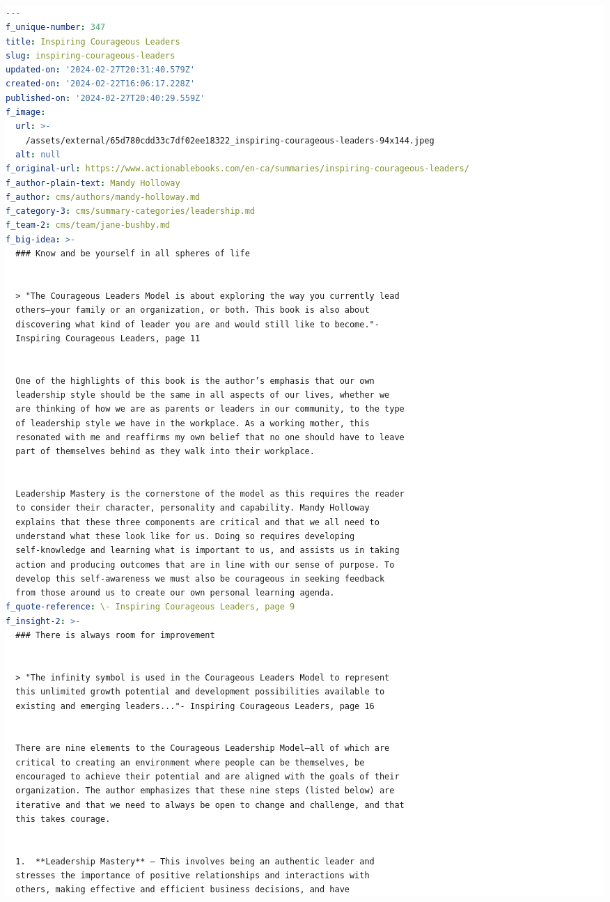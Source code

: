```yaml
---
f_unique-number: 347
title: Inspiring Courageous Leaders
slug: inspiring-courageous-leaders
updated-on: '2024-02-27T20:31:40.579Z'
created-on: '2024-02-22T16:06:17.228Z'
published-on: '2024-02-27T20:40:29.559Z'
f_image:
  url: >-
    /assets/external/65d780cdd33c7df02ee18322_inspiring-courageous-leaders-94x144.jpeg
  alt: null
f_original-url: https://www.actionablebooks.com/en-ca/summaries/inspiring-courageous-leaders/
f_author-plain-text: Mandy Holloway
f_author: cms/authors/mandy-holloway.md
f_category-3: cms/summary-categories/leadership.md
f_team-2: cms/team/jane-bushby.md
f_big-idea: >-
  ### Know and be yourself in all spheres of life


  > "The Courageous Leaders Model is about exploring the way you currently lead
  others—your family or an organization, or both. This book is also about
  discovering what kind of leader you are and would still like to become."-
  Inspiring Courageous Leaders, page 11


  One of the highlights of this book is the author’s emphasis that our own
  leadership style should be the same in all aspects of our lives, whether we
  are thinking of how we are as parents or leaders in our community, to the type
  of leadership style we have in the workplace. As a working mother, this
  resonated with me and reaffirms my own belief that no one should have to leave
  part of themselves behind as they walk into their workplace.


  Leadership Mastery is the cornerstone of the model as this requires the reader
  to consider their character, personality and capability. Mandy Holloway
  explains that these three components are critical and that we all need to
  understand what these look like for us. Doing so requires developing
  self-knowledge and learning what is important to us, and assists us in taking
  action and producing outcomes that are in line with our sense of purpose. To
  develop this self-awareness we must also be courageous in seeking feedback
  from those around us to create our own personal learning agenda.
f_quote-reference: \- Inspiring Courageous Leaders, page 9
f_insight-2: >-
  ### There is always room for improvement


  > "The infinity symbol is used in the Courageous Leaders Model to represent
  this unlimited growth potential and development possibilities available to
  existing and emerging leaders..."- Inspiring Courageous Leaders, page 16


  There are nine elements to the Courageous Leadership Model—all of which are
  critical to creating an environment where people can be themselves, be
  encouraged to achieve their potential and are aligned with the goals of their
  organization. The author emphasizes that these nine steps (listed below) are
  iterative and that we need to always be open to change and challenge, and that
  this takes courage.


  1.  **Leadership Mastery** – This involves being an authentic leader and
  stresses the importance of positive relationships and interactions with
  others, making effective and efficient business decisions, and have
```